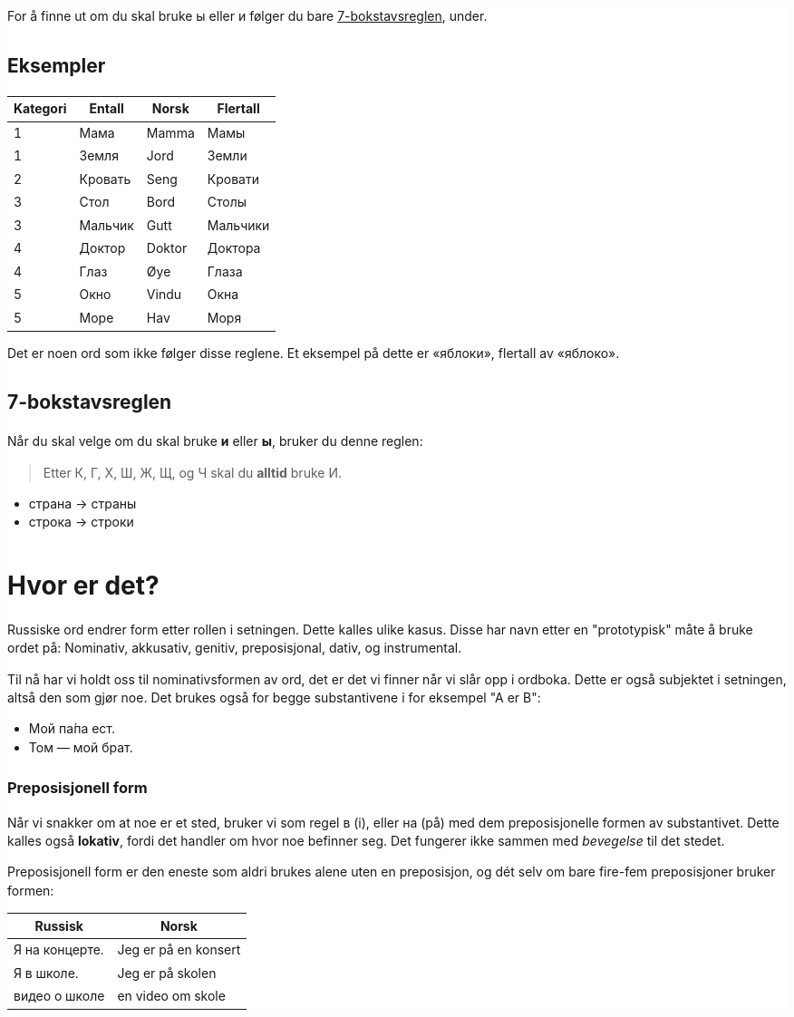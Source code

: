 For å finne ut om du skal bruke ы eller и følger du bare [7-bokstavsreglen](#7-bokstavsreglen), under.

## Eksempler

Kategori | Entall  | Norsk  | Flertall
---------|---------|--------|---------
1        | Мама    | Mamma  | Мамы
1        | Земля   | Jord   | Земли
2        | Кровать | Seng   | Кровати
3        | Стол    | Bord   | Столы
3        | Мальчик | Gutt   | Мальчики
4        | Доктор  | Doktor | Доктора
4        | Глаз    | Øye    | Глаза
5        | Окно    | Vindu  | Окна
5        | Море    | Hav    | Моря

Det er noen ord som ikke følger disse reglene. Et eksempel på dette er «яблоки», flertall av «яблоко».

## 7-bokstavsreglen

Når du skal velge om du skal bruke **и** eller **ы**, bruker du denne reglen:

> Etter К, Г, Х, Ш, Ж, Щ, og Ч skal du **alltid** bruke И.

 - страна → страны
 - строка → строки

# Hvor er det?

Russiske ord endrer form etter rollen i setningen. Dette kalles ulike kasus. Disse har navn etter en "prototypisk" måte å bruke ordet på: Nominativ, akkusativ, genitiv, preposisjonal, dativ, og instrumental.

Til nå har vi holdt oss til nominativsformen av ord, det er det vi finner når vi slår opp i ordboka. Dette er også subjektet i setningen, altså den som gjør noe. Det brukes også for begge substantivene i for eksempel "A er B":

- Мой па́па ест.
- Том — мой брат.

### Preposisjonell form

Når vi snakker om at noe er et sted, bruker vi som regel в (i), eller на (på) med dem preposisjonelle formen av substantivet. Dette kalles også **lokativ**, fordi det handler om hvor noe befinner seg. Det fungerer ikke sammen med *bevegelse* til det stedet.

Preposisjonell form er den eneste som aldri brukes alene uten en preposisjon, og dét selv om bare fire-fem preposisjoner bruker formen:

Russisk        | Norsk
---------------|---------------------
Я на концерте. | Jeg er på en konsert
Я в школе.     | Jeg er på skolen
видео о школе  | en video om skole
